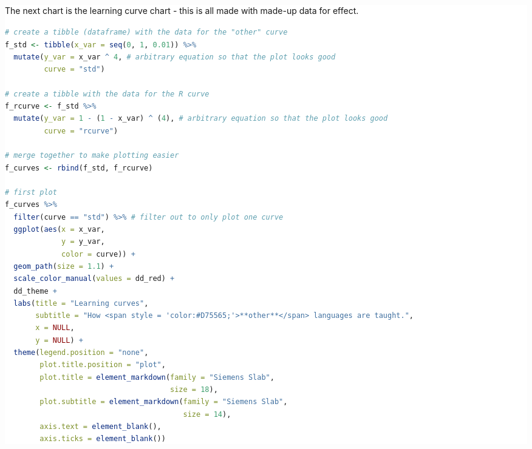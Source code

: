 The next chart is the learning curve chart - this is all made with
made-up data for effect.

``` r
# create a tibble (dataframe) with the data for the "other" curve
f_std <- tibble(x_var = seq(0, 1, 0.01)) %>%
  mutate(y_var = x_var ^ 4, # arbitrary equation so that the plot looks good
         curve = "std")

# create a tibble with the data for the R curve
f_rcurve <- f_std %>%
  mutate(y_var = 1 - (1 - x_var) ^ (4), # arbitrary equation so that the plot looks good
         curve = "rcurve")

# merge together to make plotting easier
f_curves <- rbind(f_std, f_rcurve)

# first plot
f_curves %>%
  filter(curve == "std") %>% # filter out to only plot one curve
  ggplot(aes(x = x_var,
             y = y_var,
             color = curve)) +
  geom_path(size = 1.1) +
  scale_color_manual(values = dd_red) +
  dd_theme +
  labs(title = "Learning curves",
       subtitle = "How <span style = 'color:#D75565;'>**other**</span> languages are taught.",
       x = NULL,
       y = NULL) +
  theme(legend.position = "none",
        plot.title.position = "plot",
        plot.title = element_markdown(family = "Siemens Slab",
                                      size = 18),
        plot.subtitle = element_markdown(family = "Siemens Slab",
                                         size = 14),
        axis.text = element_blank(),
        axis.ticks = element_blank())
```
